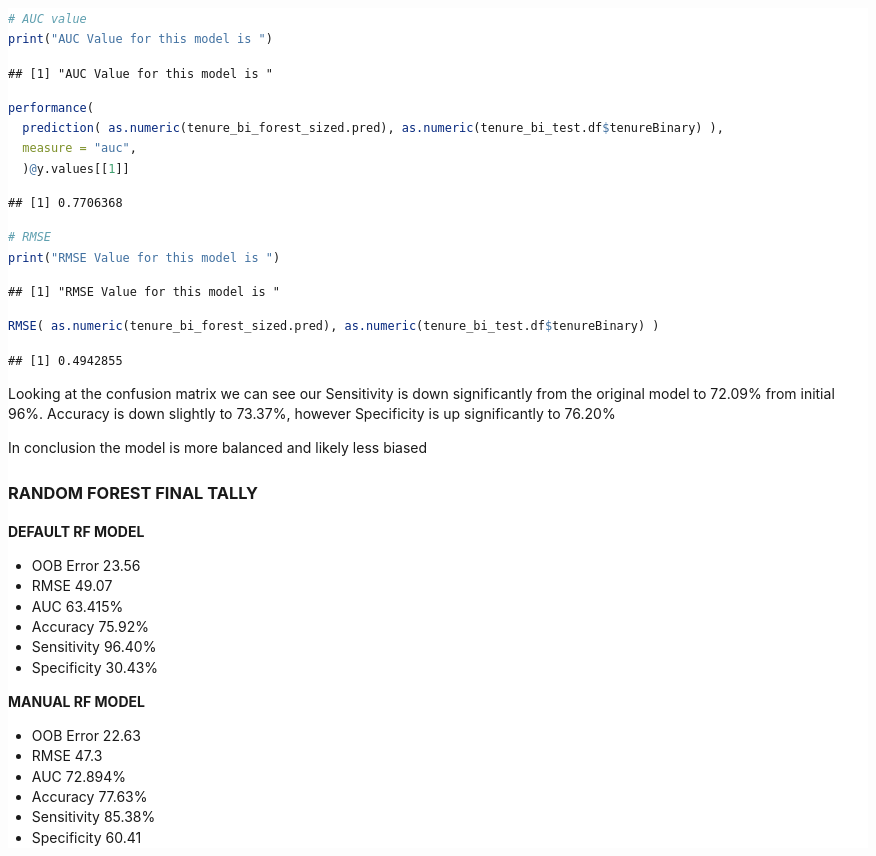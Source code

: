 ```r
# AUC value
print("AUC Value for this model is ")
```

```
## [1] "AUC Value for this model is "
```

```r
performance(
  prediction( as.numeric(tenure_bi_forest_sized.pred), as.numeric(tenure_bi_test.df$tenureBinary) ),
  measure = "auc",
  )@y.values[[1]] 
```

```
## [1] 0.7706368
```

```r
# RMSE
print("RMSE Value for this model is ")
```

```
## [1] "RMSE Value for this model is "
```

```r
RMSE( as.numeric(tenure_bi_forest_sized.pred), as.numeric(tenure_bi_test.df$tenureBinary) )
```

```
## [1] 0.4942855
```


Looking at the confusion matrix we can see our Sensitivity is down significantly from the original model to 72.09% from initial 96%. Accuracy is down slightly to 73.37%, however Specificity is up significantly to 76.20%

In conclusion the model is more balanced and likely less biased

### RANDOM FOREST FINAL TALLY

**DEFAULT RF MODEL**
* OOB Error 23.56
* RMSE 49.07
* AUC 63.415%
* Accuracy 75.92%
* Sensitivity 96.40%
* Specificity 30.43%

**MANUAL RF MODEL**
* OOB Error 22.63
* RMSE 47.3
* AUC 72.894%
* Accuracy 77.63%
* Sensitivity 85.38%
* Specificity 60.41

